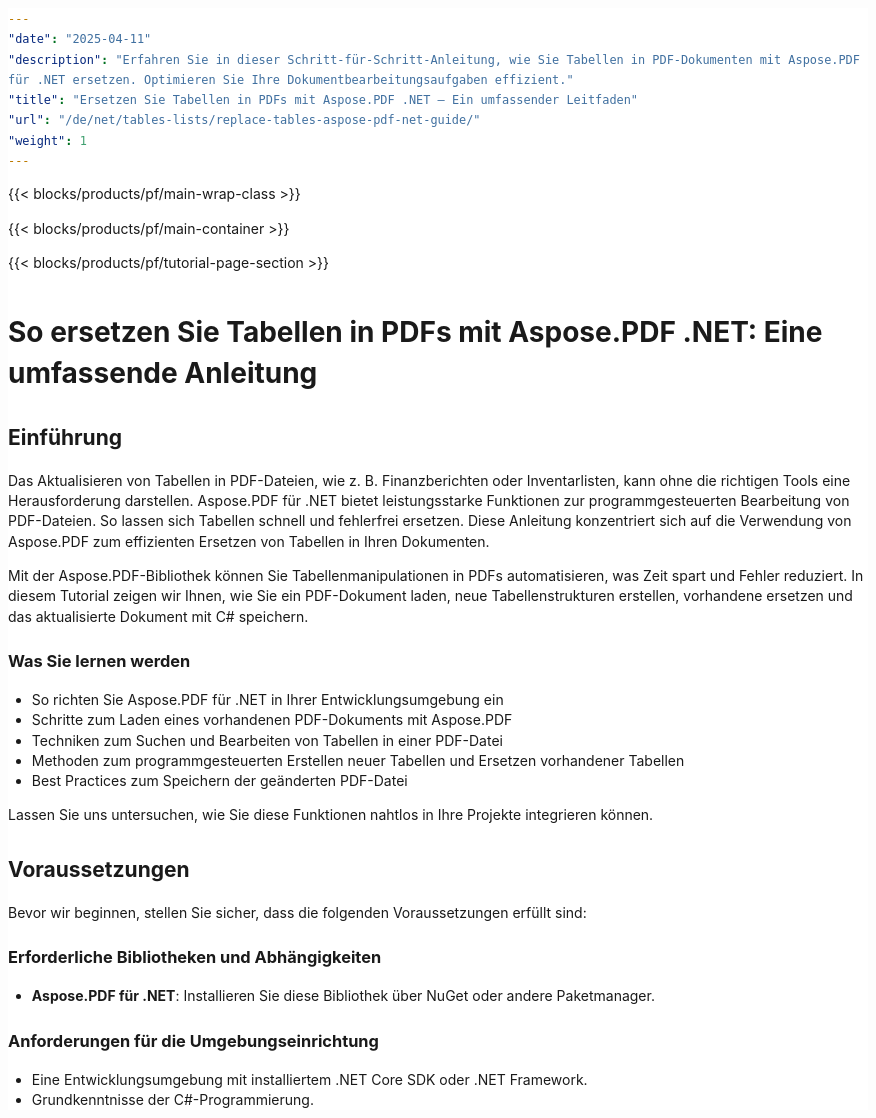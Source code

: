```yaml
---
"date": "2025-04-11"
"description": "Erfahren Sie in dieser Schritt-für-Schritt-Anleitung, wie Sie Tabellen in PDF-Dokumenten mit Aspose.PDF für .NET ersetzen. Optimieren Sie Ihre Dokumentbearbeitungsaufgaben effizient."
"title": "Ersetzen Sie Tabellen in PDFs mit Aspose.PDF .NET – Ein umfassender Leitfaden"
"url": "/de/net/tables-lists/replace-tables-aspose-pdf-net-guide/"
"weight": 1
---
```


{{< blocks/products/pf/main-wrap-class >}}

{{< blocks/products/pf/main-container >}}

{{< blocks/products/pf/tutorial-page-section >}}


# So ersetzen Sie Tabellen in PDFs mit Aspose.PDF .NET: Eine umfassende Anleitung

## Einführung
Das Aktualisieren von Tabellen in PDF-Dateien, wie z. B. Finanzberichten oder Inventarlisten, kann ohne die richtigen Tools eine Herausforderung darstellen. Aspose.PDF für .NET bietet leistungsstarke Funktionen zur programmgesteuerten Bearbeitung von PDF-Dateien. So lassen sich Tabellen schnell und fehlerfrei ersetzen. Diese Anleitung konzentriert sich auf die Verwendung von Aspose.PDF zum effizienten Ersetzen von Tabellen in Ihren Dokumenten.

Mit der Aspose.PDF-Bibliothek können Sie Tabellenmanipulationen in PDFs automatisieren, was Zeit spart und Fehler reduziert. In diesem Tutorial zeigen wir Ihnen, wie Sie ein PDF-Dokument laden, neue Tabellenstrukturen erstellen, vorhandene ersetzen und das aktualisierte Dokument mit C# speichern.

### Was Sie lernen werden
- So richten Sie Aspose.PDF für .NET in Ihrer Entwicklungsumgebung ein
- Schritte zum Laden eines vorhandenen PDF-Dokuments mit Aspose.PDF
- Techniken zum Suchen und Bearbeiten von Tabellen in einer PDF-Datei
- Methoden zum programmgesteuerten Erstellen neuer Tabellen und Ersetzen vorhandener Tabellen
- Best Practices zum Speichern der geänderten PDF-Datei

Lassen Sie uns untersuchen, wie Sie diese Funktionen nahtlos in Ihre Projekte integrieren können.

## Voraussetzungen
Bevor wir beginnen, stellen Sie sicher, dass die folgenden Voraussetzungen erfüllt sind:

### Erforderliche Bibliotheken und Abhängigkeiten
- **Aspose.PDF für .NET**: Installieren Sie diese Bibliothek über NuGet oder andere Paketmanager.
  
### Anforderungen für die Umgebungseinrichtung
- Eine Entwicklungsumgebung mit installiertem .NET Core SDK oder .NET Framework. 
- Grundkenntnisse der C#-Programmierung.

